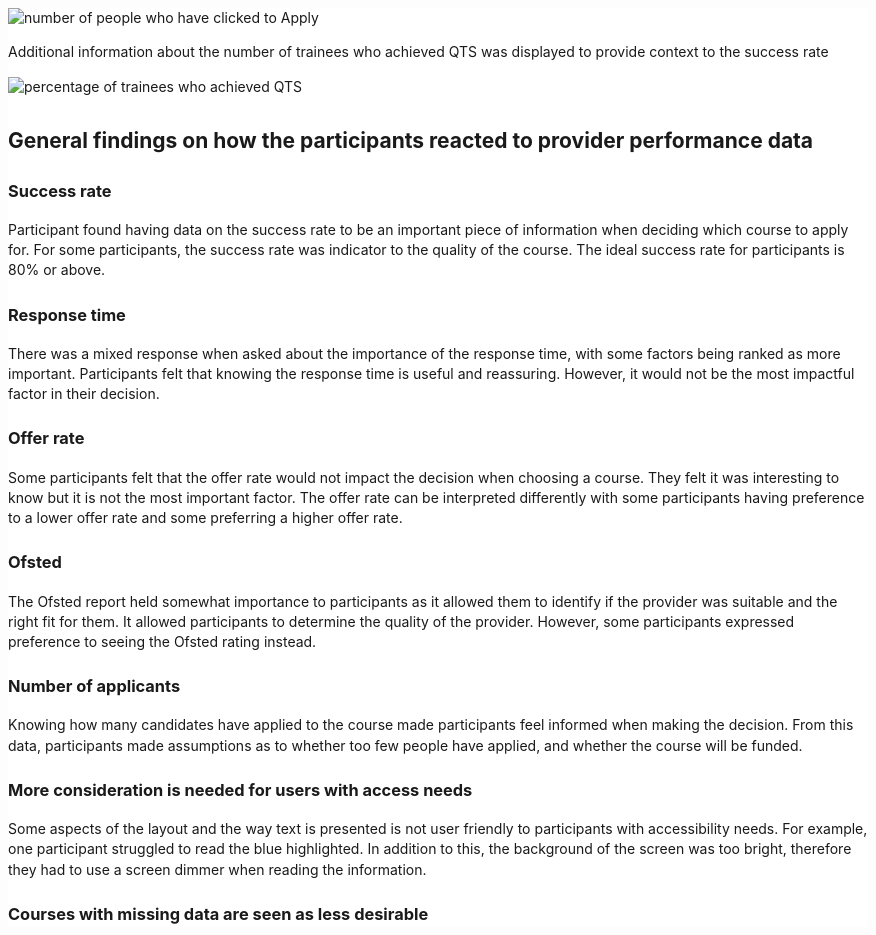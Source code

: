 ![number of people who have clicked to Apply](clicked-to-apply.png)
  
Additional information about the number of trainees who achieved QTS was displayed to provide context to the success rate 
 
![percentage of trainees who achieved QTS](success-rate.png)

## General findings on how the participants reacted to provider performance data

### Success rate

Participant found having data on the success rate to be an important piece of information when deciding which course to apply for. For some participants, the success rate was indicator to the quality of the course. The ideal success rate for participants is 80% or above.  

### Response time

There was a mixed response when asked about the importance of the response time, with some factors being ranked as more important. Participants felt that knowing the response time is useful and reassuring. However, it would not be the most impactful factor in their decision.  

### Offer rate

Some participants felt that the offer rate would not impact the decision when choosing a course. They felt it was interesting to know but it is not the most important factor. The offer rate can be interpreted differently with some participants having preference to a lower offer rate and some preferring a higher offer rate.

### Ofsted

The Ofsted report held somewhat importance to participants as it allowed them to identify if the provider was suitable and the right fit for them. It allowed participants to determine the quality of the provider. However, some participants expressed preference to seeing the Ofsted rating instead. 

### Number of applicants

Knowing how many candidates have applied to the course made participants feel informed when making the decision. From this data, participants made assumptions as to whether too few people have applied, and whether the course will be funded.  
 
### More consideration is needed for users with access needs 

Some aspects of the layout and the way text is presented is not user friendly to participants with accessibility needs. For example, one participant struggled to read the blue highlighted. In addition to this, the background of the screen was too bright, therefore they had to use a screen dimmer when reading the information.  
 
### Courses with missing data are seen as less desirable 
